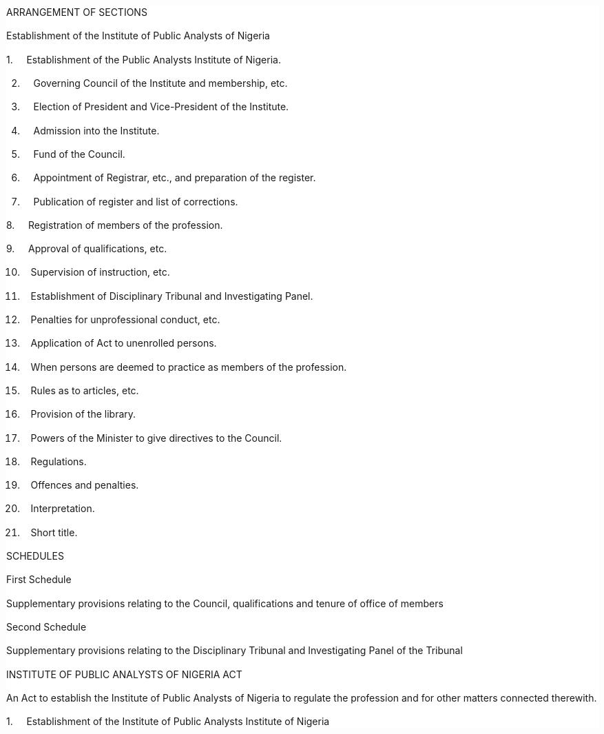 # 

ARRANGEMENT OF SECTIONS

Establishment of the Institute of Public Analysts of Nigeria

1.     Establishment of the Public Analysts Institute of Nigeria.

2.     Governing Council of the Institute and membership, etc.

3.     Election of President and Vice-President of the Institute.

4.     Admission into the Institute.

5.     Fund of the Council.

6.     Appointment of Registrar, etc., and preparation of the register.

7.     Publication of register and list of corrections.

8.     Registration of members of the profession.

9.     Approval of qualifications, etc.

10.    Supervision of instruction, etc.

11.    Establishment of Disciplinary Tribunal and Investigating Panel.

12.    Penalties for unprofessional conduct, etc.

13.    Application of Act to unenrolled persons.

14.    When persons are deemed to practice as members of the profession.

15.    Rules as to articles, etc.

16.    Provision of the library.

17.    Powers of the Minister to give directives to the Council.

18.    Regulations.

19.    Offences and penalties.

20.    Interpretation.

21.    Short title.

SCHEDULES

First Schedule

Supplementary provisions relating to the Council, qualifications and tenure of office of members

Second Schedule

Supplementary provisions relating to the Disciplinary Tribunal and Investigating Panel of the Tribunal

INSTITUTE OF PUBLIC ANALYSTS OF NIGERIA ACT

An Act to establish the Institute of Public Analysts of Nigeria to regulate the profession and for other matters connected therewith.

1.     Establishment of the Institute of Public Analysts Institute of Nigeria
